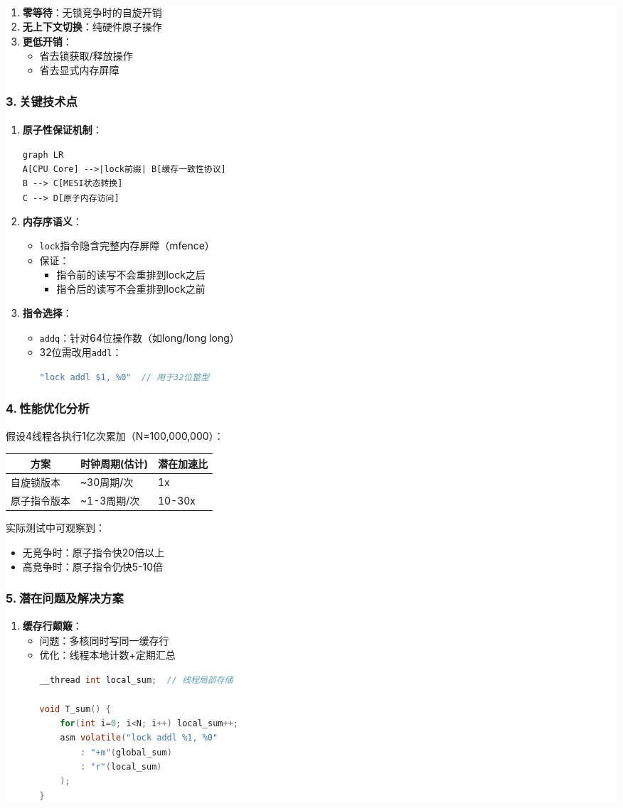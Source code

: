 1. **零等待**：无锁竞争时的自旋开销
2. **无上下文切换**：纯硬件原子操作
3. **更低开销**：
   - 省去锁获取/释放操作
   - 省去显式内存屏障

### 3. 关键技术点
1. **原子性保证机制**：
   ```mermaid
   graph LR
   A[CPU Core] -->|lock前缀| B[缓存一致性协议]
   B --> C[MESI状态转换]
   C --> D[原子内存访问]
   ```

2. **内存序语义**：
   - `lock`指令隐含完整内存屏障（mfence）
   - 保证：
     - 指令前的读写不会重排到lock之后
     - 指令后的读写不会重排到lock之前

3. **指令选择**：
   - `addq`：针对64位操作数（如long/long long）
   - 32位需改用`addl`：
     ```c
     "lock addl $1, %0"  // 用于32位整型
     ```

### 4. 性能优化分析
假设4线程各执行1亿次累加（N=100,000,000）：

| 方案          | 时钟周期(估计) | 潜在加速比 |
|---------------|----------------|------------|
| 自旋锁版本    | ~30周期/次     | 1x         |
| 原子指令版本  | ~1-3周期/次    | 10-30x     |

实际测试中可观察到：
- 无竞争时：原子指令快20倍以上
- 高竞争时：原子指令仍快5-10倍

### 5. 潜在问题及解决方案
1. **缓存行颠簸**：
   - 问题：多核同时写同一缓存行
   - 优化：线程本地计数+定期汇总
     ```c
     __thread int local_sum;  // 线程局部存储
     
     void T_sum() {
         for(int i=0; i<N; i++) local_sum++;
         asm volatile("lock addl %1, %0"
             : "+m"(global_sum)
             : "r"(local_sum)
         );
     }
     ```

